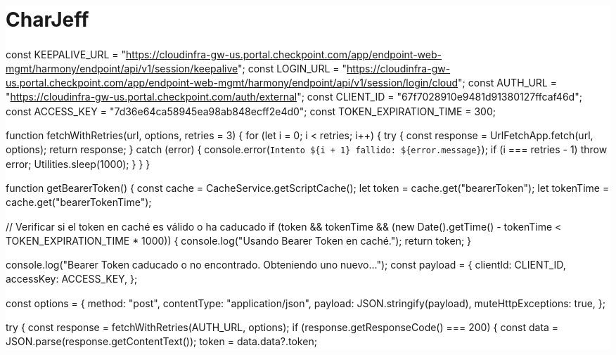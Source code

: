 # CharJeff
const KEEPALIVE_URL = "https://cloudinfra-gw-us.portal.checkpoint.com/app/endpoint-web-mgmt/harmony/endpoint/api/v1/session/keepalive";
const LOGIN_URL = "https://cloudinfra-gw-us.portal.checkpoint.com/app/endpoint-web-mgmt/harmony/endpoint/api/v1/session/login/cloud";
const AUTH_URL = "https://cloudinfra-gw-us.portal.checkpoint.com/auth/external";
const CLIENT_ID = "67f7028910e9481d91380127ffcaf46d";
const ACCESS_KEY = "7d36e64ca58945ea98ab848ecff2e4d0";
const TOKEN_EXPIRATION_TIME = 300; 

function fetchWithRetries(url, options, retries = 3) {
  for (let i = 0; i < retries; i++) {
    try {
      const response = UrlFetchApp.fetch(url, options);
      return response;
    } catch (error) {
      console.error(`Intento ${i + 1} fallido: ${error.message}`);
      if (i === retries - 1) throw error;
      Utilities.sleep(1000); 
    }
  }
}

function getBearerToken() {
  const cache = CacheService.getScriptCache();
  let token = cache.get("bearerToken");
  let tokenTime = cache.get("bearerTokenTime");
  
  // Verificar si el token en caché es válido o ha caducado
  if (token && tokenTime && (new Date().getTime() - tokenTime < TOKEN_EXPIRATION_TIME * 1000)) {
    console.log("Usando Bearer Token en caché.");
    return token;
  }

  console.log("Bearer Token caducado o no encontrado. Obteniendo uno nuevo...");
  const payload = {
    clientId: CLIENT_ID,
    accessKey: ACCESS_KEY,
  };

  const options = {
    method: "post",
    contentType: "application/json",
    payload: JSON.stringify(payload),
    muteHttpExceptions: true,
  };

  try {
    const response = fetchWithRetries(AUTH_URL, options);
    if (response.getResponseCode() === 200) {
      const data = JSON.parse(response.getContentText());
      token = data.data?.token;
